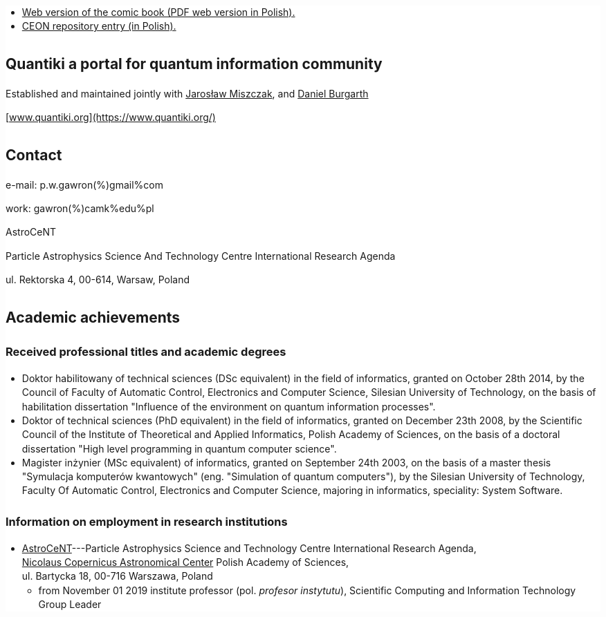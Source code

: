 - [Web version of the comic book (PDF web version in
  Polish).](https://depot.ceon.pl/bitstream/handle/123456789/16807/rewolucjastanu_z_okladka.pdf)
- [CEON repository entry (in
  Polish).](https://depot.ceon.pl/handle/123456789/16807)

## Quantiki a portal for quantum information community

Established and maintained jointly with [Jarosław Miszczak](https://www.iitis.pl/~miszczak/),
and [Daniel Burgarth](https://sites.google.com/view/danielburgarth/daniel-burgarth)

[www.quantiki.org](https://www.quantiki.org/)

## Contact

e-mail: p.w.gawron(%)gmail%com

work: gawron(%)camk%edu%pl

AstroCeNT

Particle Astrophysics
Science And Technology Centre
International Research Agenda

ul. Rektorska 4,
00-614, Warsaw, Poland

## Academic achievements

### Received professional titles and academic degrees

- Doktor habilitowany of technical sciences (DSc equivalent) in the field of
  informatics, granted on October 28th 2014, by the Council of Faculty of
  Automatic Control, Electronics and Computer Science, Silesian University of
  Technology, on the basis of habilitation dissertation "Influence of the
  environment on quantum information processes".
- Doktor of technical sciences (PhD equivalent) in the field of informatics,
  granted on December 23th 2008, by the Scientific Council of the Institute of
  Theoretical and Applied Informatics, Polish Academy of Sciences, on the basis
  of a doctoral dissertation "High level programming in quantum computer
  science".
- Magister inżynier (MSc equivalent) of informatics, granted on September 24th
  2003, on the basis of a master thesis "Symulacja komputerów kwantowych" (eng.
  "Simulation of quantum computers"), by the Silesian University of Technology,
  Faculty Of Automatic Control, Electronics and Computer Science, majoring in
  informatics, speciality: System Software.

### Information on employment in research institutions

- [AstroCeNT](https://astrocent.camk.edu.pl)---Particle Astrophysics Science
  and Technology Centre International Research Agenda,  
  [Nicolaus Copernicus Astronomical Center](https://camk.edu.pl) Polish Academy of Sciences,  
  ul. Bartycka 18, 00-716 Warszawa, Poland
  - from November 01 2019 institute professor (pol. *profesor instytutu*), Scientific Computing and Information Technology Group Leader
